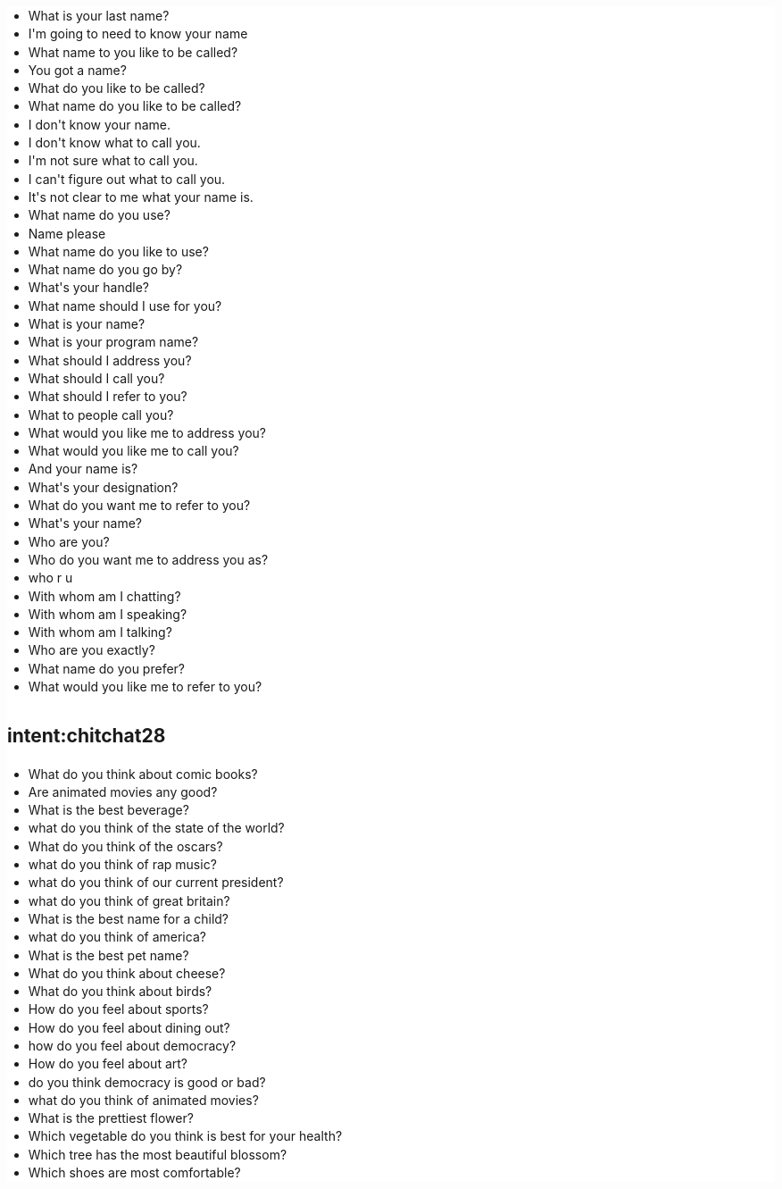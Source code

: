 - What is your last name?
- I'm going to need to know your name
- What name to you like to be called?
- You got a name?
- What do you like to be called?
- What name do you like to be called?
- I don't know your name. 
- I don't know what to call you.
- I'm not sure what to call you.
- I can't figure out what to call you.
- It's not clear to me what your name is.
- What name do you use?
- Name please
- What name do you like to use?
- What name do you go by?
- What's your handle?
- What name should I use for you?
- What is your name?
- What is your program name?
- What should I address you?
- What should I call you?
- What should I refer to you?
- What to people call you? 
- What would you like me to address you?
- What would you like me to call you?
- And your name is?
- What's your designation?
- What do you want me to refer to you?
- What's your name?
- Who are you?
- Who do you want me to address you as?
- who r u
- With whom am I chatting?
- With whom am I speaking? 
- With whom am I talking?
- Who are you exactly?
- What name do you prefer?
- What would you like me to refer to you?

## intent:chitchat28
- What do you think about comic books?
- Are animated movies any good?
- What is the best beverage?
- what do you think of the state of the world?
- What do you think of the oscars?
- what do you think of rap music?
- what do you think of our current president?
- what do you think of great britain?
- What is the best name for a child?
- what do you think of america?
- What is the best pet name?
- What do you think about cheese?
- What do you think about birds?
- How do you feel about sports?
- How do you feel about dining out?
- how do you feel about democracy?
- How do you feel about art?
- do you think democracy is good or bad?
- what do you think of animated movies?
- What is the prettiest flower?
- Which vegetable do you think is best for your health?
- Which tree has the most beautiful blossom?
- Which shoes are most comfortable?